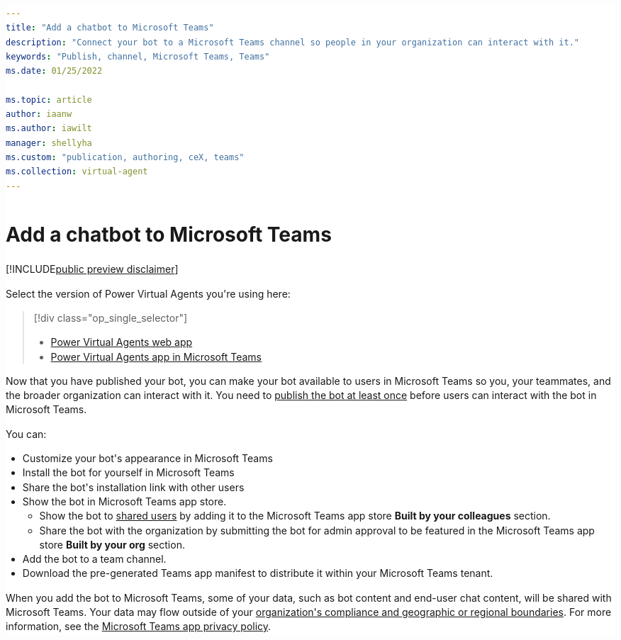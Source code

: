 ```yaml
---
title: "Add a chatbot to Microsoft Teams"
description: "Connect your bot to a Microsoft Teams channel so people in your organization can interact with it."
keywords: "Publish, channel, Microsoft Teams, Teams"
ms.date: 01/25/2022

ms.topic: article
author: iaanw
ms.author: iawilt
manager: shellyha
ms.custom: "publication, authoring, ceX, teams"
ms.collection: virtual-agent
---
```


# Add a chatbot to Microsoft Teams

[!INCLUDE[public preview disclaimer](includes/public-preview-disclaimer-prod.md)]

Select the version of Power Virtual Agents you're using here:

> [!div class="op_single_selector"]
>
> - [Power Virtual Agents web app](publication-add-bot-to-microsoft-teams.md)
> - [Power Virtual Agents app in Microsoft Teams](teams/publication-add-bot-to-microsoft-teams-teams.md)

Now that you have published your bot, you can make your bot available to users in Microsoft Teams so you, your teammates, and the broader organization can interact with it. You need to [publish the bot at least once](publication-fundamentals-publish-channels.md) before users can interact with the bot in Microsoft Teams.

You can:

- Customize your bot's appearance in Microsoft Teams
- Install the bot for yourself in Microsoft Teams
- Share the bot's installation link with other users
- Show the bot in Microsoft Teams app store.
  - Show the bot to [shared users](admin-share-bots.md) by adding it to the Microsoft Teams app store **Built by your colleagues** section.
  - Share the bot with the organization by submitting the bot for admin approval to be featured in the Microsoft Teams app store **Built by your org** section.
- Add the bot to a team channel.
- Download the pre-generated Teams app manifest to distribute it within your Microsoft Teams tenant.

When you add the bot to Microsoft Teams, some of your data, such as bot content and end-user chat content, will be shared with Microsoft Teams. Your data may flow outside of your [organization's compliance and geographic or regional boundaries](data-location.md). For more information, see the [Microsoft Teams app privacy policy](/MicrosoftTeams/app-permissions).
